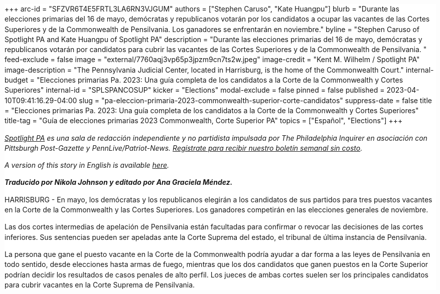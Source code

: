 +++
arc-id = "SFZVR6T4E5FRTL3LA6RN3VJGUM"
authors = ["Stephen Caruso", "Kate Huangpu"]
blurb = "Durante las elecciones primarias del 16 de mayo, demócratas y republicanos votarán por los candidatos a ocupar las vacantes de las Cortes Superiores y de la Commonwealth de Pensilvania. Los ganadores se enfrentarán en noviembre."
byline = "Stephen Caruso of Spotlight PA and Kate Huangpu of Spotlight PA"
description = "Durante las elecciones primarias del 16 de mayo, demócratas y republicanos votarán por candidatos para cubrir las vacantes de las Cortes Superiores y de la Commonwealth de Pensilvania. "
feed-exclude = false
image = "external/7760aqj3vp65p3jpzm9cn7ts2w.jpeg"
image-credit = "Kent M. Wilhelm / Spotlight PA"
image-description = "The Pennsylvania Judicial Center, located in Harrisburg, is the home of the Commonwealth Court."
internal-budget = "Elecciones primarias Pa. 2023: Una guía completa de los candidatos a la Corte de la Commonwealth y Cortes Superiores"
internal-id = "SPLSPANCOSUP"
kicker = "Elections"
modal-exclude = false
pinned = false
published = 2023-04-10T09:41:16.29-04:00
slug = "pa-eleccion-primaria-2023-commonwealth-superior-corte-candidatos"
suppress-date = false
title = "Elecciones primarias Pa. 2023: Una guía completa de los candidatos a la Corte de la Commonwealth y Cortes Superiores"
title-tag = "Guía de elecciones primarias 2023 Commonwealth, Corte Superior PA"
topics = ["Español", "Elections"]
+++

<a href="https://www.spotlightpa.org/"><i>Spotlight PA</i></a><i> es una sala de redacción independiente y no partidista impulsada por The Philadelphia Inquirer en asociación con Pittsburgh Post-Gazette y PennLive/Patriot-News. </i><a href="https://www.spotlightpa.org/newsletters"><i>Regístrate para recibir nuestro boletín semanal sin costo</i></a><i>.</i>

<i>A version of this story in English is available </i><a href="https://www.spotlightpa.org/news/2023/03/pa-election-primary-2023-commonwealth-superior-court-candidates/" target="_blank"><i>here</i></a><i>.</i>

<i><b>Traducido por Nikola Johnson y editado por Ana Graciela Méndez.</b></i>

HARRISBURG - En mayo, los demócratas y los republicanos elegirán a los candidatos de sus partidos para tres puestos vacantes en la Corte de la Commonwealth y las Cortes Superiores. Los ganadores competirán en las elecciones generales de noviembre.

Las dos cortes intermedias de apelación de Pensilvania están facultadas para confirmar o revocar las decisiones de las cortes inferiores. Sus sentencias pueden ser apeladas ante la Corte Suprema del estado, el tribunal de última instancia de Pensilvania.

La persona que gane el puesto vacante en la Corte de la Commonwealth podría ayudar a dar forma a las leyes de Pensilvania en todo sentido, desde elecciones hasta armas de fuego, mientras que los dos candidatos que ganen puestos en la Corte Superior podrían decidir los resultados de casos penales de alto perfil. Los jueces de ambas cortes suelen ser los principales candidatos para cubrir vacantes en la Corte Suprema de Pensilvania.
